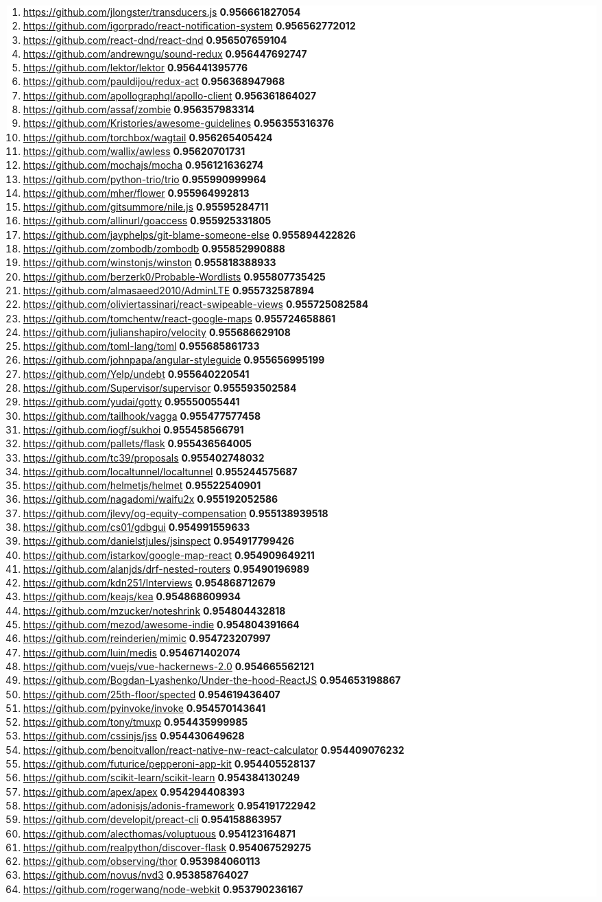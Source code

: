  1. https://github.com/jlongster/transducers.js **0.956661827054**
 1. https://github.com/igorprado/react-notification-system **0.956562772012**
 1. https://github.com/react-dnd/react-dnd **0.956507659104**
 1. https://github.com/andrewngu/sound-redux **0.956447692747**
 1. https://github.com/lektor/lektor **0.956441395776**
 1. https://github.com/pauldijou/redux-act **0.956368947968**
 1. https://github.com/apollographql/apollo-client **0.956361864027**
 1. https://github.com/assaf/zombie **0.956357983314**
 1. https://github.com/Kristories/awesome-guidelines **0.956355316376**
 1. https://github.com/torchbox/wagtail **0.956265405424**
 1. https://github.com/wallix/awless **0.95620701731**
 1. https://github.com/mochajs/mocha **0.956121636274**
 1. https://github.com/python-trio/trio **0.955990999964**
 1. https://github.com/mher/flower **0.955964992813**
 1. https://github.com/gitsummore/nile.js **0.95595284711**
 1. https://github.com/allinurl/goaccess **0.955925331805**
 1. https://github.com/jayphelps/git-blame-someone-else **0.955894422826**
 1. https://github.com/zombodb/zombodb **0.955852990888**
 1. https://github.com/winstonjs/winston **0.955818388933**
 1. https://github.com/berzerk0/Probable-Wordlists **0.955807735425**
 1. https://github.com/almasaeed2010/AdminLTE **0.955732587894**
 1. https://github.com/oliviertassinari/react-swipeable-views **0.955725082584**
 1. https://github.com/tomchentw/react-google-maps **0.955724658861**
 1. https://github.com/julianshapiro/velocity **0.955686629108**
 1. https://github.com/toml-lang/toml **0.955685861733**
 1. https://github.com/johnpapa/angular-styleguide **0.955656995199**
 1. https://github.com/Yelp/undebt **0.955640220541**
 1. https://github.com/Supervisor/supervisor **0.955593502584**
 1. https://github.com/yudai/gotty **0.95550055441**
 1. https://github.com/tailhook/vagga **0.955477577458**
 1. https://github.com/iogf/sukhoi **0.955458566791**
 1. https://github.com/pallets/flask **0.955436564005**
 1. https://github.com/tc39/proposals **0.955402748032**
 1. https://github.com/localtunnel/localtunnel **0.955244575687**
 1. https://github.com/helmetjs/helmet **0.95522540901**
 1. https://github.com/nagadomi/waifu2x **0.955192052586**
 1. https://github.com/jlevy/og-equity-compensation **0.955138939518**
 1. https://github.com/cs01/gdbgui **0.954991559633**
 1. https://github.com/danielstjules/jsinspect **0.954917799426**
 1. https://github.com/istarkov/google-map-react **0.954909649211**
 1. https://github.com/alanjds/drf-nested-routers **0.95490196989**
 1. https://github.com/kdn251/Interviews **0.954868712679**
 1. https://github.com/keajs/kea **0.954868609934**
 1. https://github.com/mzucker/noteshrink **0.954804432818**
 1. https://github.com/mezod/awesome-indie **0.954804391664**
 1. https://github.com/reinderien/mimic **0.954723207997**
 1. https://github.com/luin/medis **0.954671402074**
 1. https://github.com/vuejs/vue-hackernews-2.0 **0.954665562121**
 1. https://github.com/Bogdan-Lyashenko/Under-the-hood-ReactJS **0.954653198867**
 1. https://github.com/25th-floor/spected **0.954619436407**
 1. https://github.com/pyinvoke/invoke **0.954570143641**
 1. https://github.com/tony/tmuxp **0.954435999985**
 1. https://github.com/cssinjs/jss **0.954430649628**
 1. https://github.com/benoitvallon/react-native-nw-react-calculator **0.954409076232**
 1. https://github.com/futurice/pepperoni-app-kit **0.954405528137**
 1. https://github.com/scikit-learn/scikit-learn **0.954384130249**
 1. https://github.com/apex/apex **0.954294408393**
 1. https://github.com/adonisjs/adonis-framework **0.954191722942**
 1. https://github.com/developit/preact-cli **0.954158863957**
 1. https://github.com/alecthomas/voluptuous **0.954123164871**
 1. https://github.com/realpython/discover-flask **0.954067529275**
 1. https://github.com/observing/thor **0.953984060113**
 1. https://github.com/novus/nvd3 **0.953858764027**
 1. https://github.com/rogerwang/node-webkit **0.953790236167**